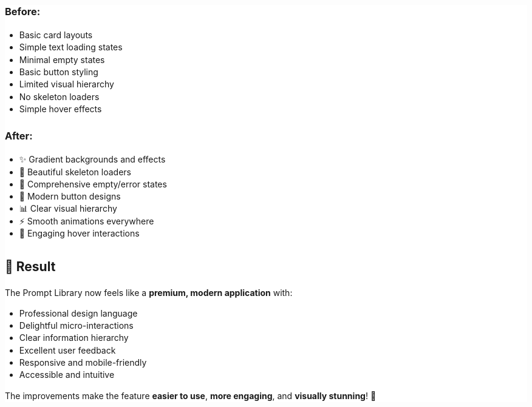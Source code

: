 ### Before:
- Basic card layouts
- Simple text loading states
- Minimal empty states
- Basic button styling
- Limited visual hierarchy
- No skeleton loaders
- Simple hover effects

### After:
- ✨ Gradient backgrounds and effects
- 🎨 Beautiful skeleton loaders
- 📱 Comprehensive empty/error states
- 🎯 Modern button designs
- 📊 Clear visual hierarchy
- ⚡ Smooth animations everywhere
- 🎪 Engaging hover interactions

## 🎉 Result

The Prompt Library now feels like a **premium, modern application** with:
- Professional design language
- Delightful micro-interactions
- Clear information hierarchy
- Excellent user feedback
- Responsive and mobile-friendly
- Accessible and intuitive

The improvements make the feature **easier to use**, **more engaging**, and **visually stunning**! 🚀
